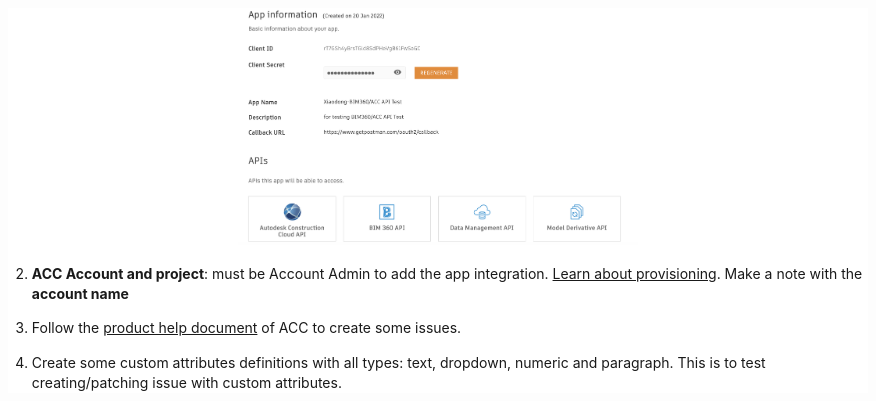    <p align="center"><img src="./help/api-type.png" width="400" ></p>   

2. **ACC Account and project**: must be Account Admin to add the app integration. [Learn about provisioning](https://forge.autodesk.com/blog/bim-360-docs-provisioning-forge-apps). Make a note with the __account name__

3. Follow the [product help document](https://construction.autodesk.com/tools/issues-software/) of ACC to create some issues.

4. Create some custom attributes definitions with all types: text, dropdown, numeric and paragraph. This is to test creating/patching issue with custom attributes.
